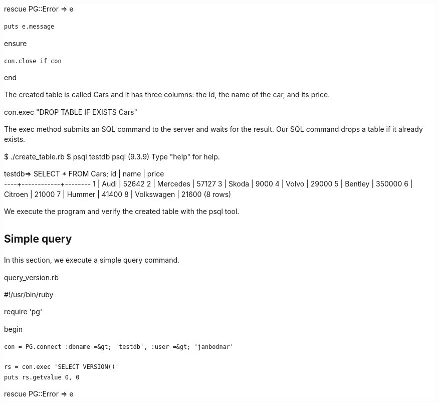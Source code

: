 rescue PG::Error =&gt; e

    puts e.message 
    
ensure

    con.close if con
    
end

The created table is called Cars and it has three columns:
the Id, the name of the car, and its price.

con.exec "DROP TABLE IF EXISTS Cars"

The exec method submits an SQL command to the server and waits 
for the result. Our SQL command drops a table if it already exists.

$ ./create_table.rb
$ psql testdb
psql (9.3.9)
Type "help" for help.

testdb=&gt; SELECT * FROM Cars;
 id |    name    | price  
----+------------+--------
  1 | Audi       |  52642
  2 | Mercedes   |  57127
  3 | Skoda      |   9000
  4 | Volvo      |  29000
  5 | Bentley    | 350000
  6 | Citroen    |  21000
  7 | Hummer     |  41400
  8 | Volkswagen |  21600
(8 rows)

We execute the program and verify the created table with the 
psql tool.

## Simple query

In this section, we execute a simple query command. 

query_version.rb
  

#!/usr/bin/ruby

require 'pg'

begin

    con = PG.connect :dbname =&gt; 'testdb', :user =&gt; 'janbodnar'

    rs = con.exec 'SELECT VERSION()'
    puts rs.getvalue 0, 0
    
rescue PG::Error =&gt; e
